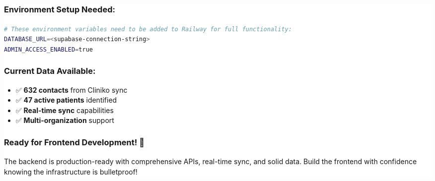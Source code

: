### **Environment Setup Needed:**
```bash
# These environment variables need to be added to Railway for full functionality:
DATABASE_URL=<supabase-connection-string>
ADMIN_ACCESS_ENABLED=true
```

### **Current Data Available:**
- ✅ **632 contacts** from Cliniko sync
- ✅ **47 active patients** identified
- ✅ **Real-time sync** capabilities
- ✅ **Multi-organization** support

### **Ready for Frontend Development!** 🚀

The backend is production-ready with comprehensive APIs, real-time sync, and solid data. Build the frontend with confidence knowing the infrastructure is bulletproof! 